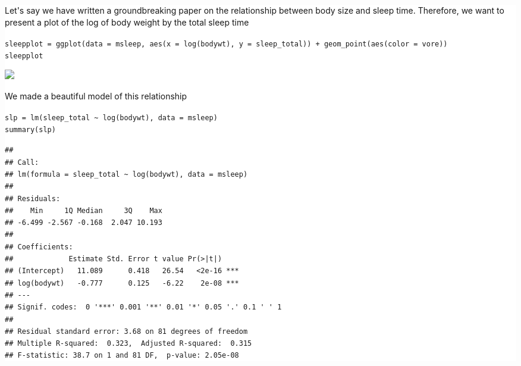 Let's say we have written a groundbreaking paper on the relationship
between body size and sleep time. Therefore, we want to present a plot
of the log of body weight by the total sleep time

~~~~ {.r}
sleepplot = ggplot(data = msleep, aes(x = log(bodywt), y = sleep_total)) + geom_point(aes(color = vore))
sleepplot
~~~~

![](http://dl.dropbox.com/u/3356641/blogstuff/roseplot-2.png)

We made a beautiful model of this relationship

~~~~ {.r}
slp = lm(sleep_total ~ log(bodywt), data = msleep)
summary(slp)
~~~~

    ## 
    ## Call:
    ## lm(formula = sleep_total ~ log(bodywt), data = msleep)
    ## 
    ## Residuals:
    ##    Min     1Q Median     3Q    Max 
    ## -6.499 -2.567 -0.168  2.047 10.193 
    ## 
    ## Coefficients:
    ##             Estimate Std. Error t value Pr(>|t|)    
    ## (Intercept)   11.089      0.418   26.54   <2e-16 ***
    ## log(bodywt)   -0.777      0.125   -6.22    2e-08 ***
    ## ---
    ## Signif. codes:  0 '***' 0.001 '**' 0.01 '*' 0.05 '.' 0.1 ' ' 1
    ## 
    ## Residual standard error: 3.68 on 81 degrees of freedom
    ## Multiple R-squared:  0.323,  Adjusted R-squared:  0.315 
    ## F-statistic: 38.7 on 1 and 81 DF,  p-value: 2.05e-08

